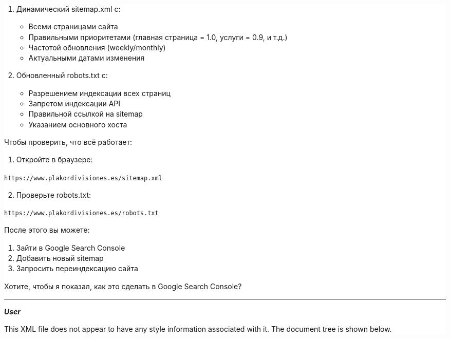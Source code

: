1. Динамический sitemap.xml с:
   - Всеми страницами сайта
   - Правильными приоритетами (главная страница = 1.0, услуги = 0.9, и т.д.)
   - Частотой обновления (weekly/monthly)
   - Актуальными датами изменения

2. Обновленный robots.txt с:
   - Разрешением индексации всех страниц
   - Запретом индексации API
   - Правильной ссылкой на sitemap
   - Указанием основного хоста

Чтобы проверить, что всё работает:

1. Откройте в браузере:
```
https://www.plakordivisiones.es/sitemap.xml
```

2. Проверьте robots.txt:
```
https://www.plakordivisiones.es/robots.txt
```

После этого вы можете:

1. Зайти в Google Search Console
2. Добавить новый sitemap
3. Запросить переиндексацию сайта

Хотите, чтобы я показал, как это сделать в Google Search Console?

---

_**User**_

This XML file does not appear to have any style information associated with it. The document tree is shown below.
<urlset xmlns="http://www.sitemaps.org/schemas/sitemap/0.9">
<script id="eppiocemhmnlbhjplcgkofciiegomcon"/>
<script/>
<script/>
<url>
<loc>https://www.plakordivisiones.es</loc>
<lastmod>2024-02-20</lastmod>
<changefreq>weekly</changefreq>
<priority>1.0</priority>
</url>
<url>
<loc>https://www.plakordivisiones.es/proyectos</loc>
<lastmod>2024-02-20</lastmod>
<changefreq>weekly</changefreq>
<priority>0.8</priority>
</url>
<url>
<loc>https://www.plakordivisiones.es/servicios</loc>
<lastmod>2024-02-20</lastmod>
<changefreq>monthly</changefreq>
<priority>0.8</priority>
</url>
<url>
<loc>https://www.plakordivisiones.es/contacto</loc>
<lastmod>2024-02-20</lastmod>
<changefreq>monthly</changefreq>
<priority>0.7</priority>
</url>
</urlset>
это на странице с sitemap.xml
